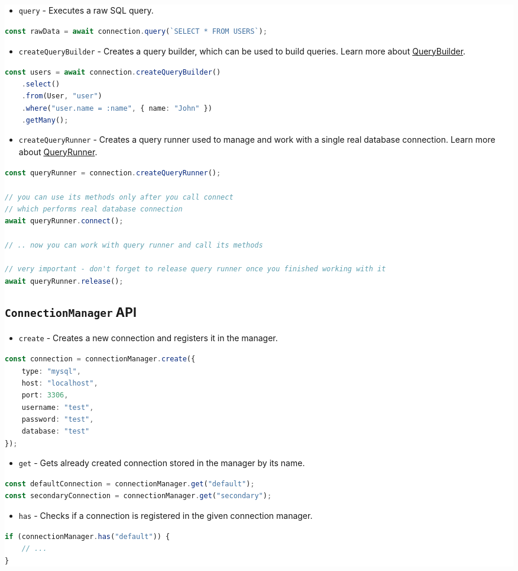 * `query` - Executes a raw SQL query.

```typescript
const rawData = await connection.query(`SELECT * FROM USERS`);
```

* `createQueryBuilder` - Creates a query builder, which can be used to build queries.
Learn more about [QueryBuilder](select-query-builder.md).

```typescript
const users = await connection.createQueryBuilder()
    .select()
    .from(User, "user")
    .where("user.name = :name", { name: "John" })
    .getMany();
```

* `createQueryRunner` - Creates a query runner used to manage and work with a single real database connection.
Learn more about [QueryRunner](./query-runner.md). 

```typescript
const queryRunner = connection.createQueryRunner();

// you can use its methods only after you call connect
// which performs real database connection
await queryRunner.connect();

// .. now you can work with query runner and call its methods

// very important - don't forget to release query runner once you finished working with it
await queryRunner.release();
```

## `ConnectionManager` API

* `create` - Creates a new connection and registers it in the manager.

```typescript
const connection = connectionManager.create({
    type: "mysql",
    host: "localhost",
    port: 3306,
    username: "test",
    password: "test",
    database: "test"
});
```

* `get` - Gets already created connection stored in the manager by its name.

```typescript
const defaultConnection = connectionManager.get("default");
const secondaryConnection = connectionManager.get("secondary");
```

* `has` - Checks if a connection is registered in the given connection manager.

```typescript
if (connectionManager.has("default")) {
    // ...
}
```
